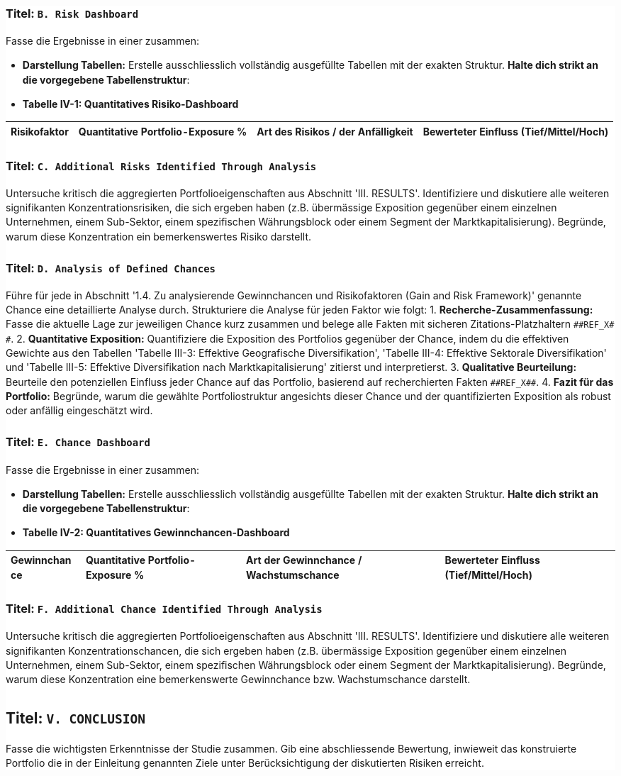 ###  Titel: `B. Risk Dashboard`
Fasse die Ergebnisse in einer zusammen:

* **Darstellung Tabellen:** Erstelle ausschliesslich vollständig ausgefüllte Tabellen mit der exakten Struktur. **Halte dich strikt an die vorgegebene Tabellenstruktur**:

*   **Tabelle IV-1: Quantitatives Risiko-Dashboard**

| Risikofaktor | Quantitative Portfolio-Exposure % | Art des Risikos / der Anfälligkeit | Bewerteter Einfluss (Tief/Mittel/Hoch) |
|:-------------|:----------------------------------|:-----------------------------------|:---------------------------------------|

###  Titel: `C. Additional Risks Identified Through Analysis`
Untersuche kritisch die aggregierten Portfolioeigenschaften aus Abschnitt 'III. RESULTS'. Identifiziere und diskutiere alle weiteren signifikanten Konzentrationsrisiken, die sich ergeben haben (z.B. übermässige Exposition gegenüber einem einzelnen Unternehmen, einem Sub-Sektor, einem spezifischen Währungsblock oder einem Segment der Marktkapitalisierung). Begründe, warum diese Konzentration ein bemerkenswertes Risiko darstellt.

###  Titel: `D. Analysis of Defined Chances`
Führe für jede in Abschnitt '1.4. Zu analysierende Gewinnchancen und Risikofaktoren (Gain and Risk Framework)' genannte Chance eine detaillierte Analyse durch. Strukturiere die Analyse für jeden Faktor wie folgt:
    1.  **Recherche-Zusammenfassung:** Fasse die aktuelle Lage zur jeweiligen Chance kurz zusammen und belege alle Fakten mit sicheren Zitations-Platzhaltern `##REF_X##`.
    2.  **Quantitative Exposition:** Quantifiziere die Exposition des Portfolios gegenüber der Chance, indem du die effektiven Gewichte aus den Tabellen 'Tabelle III-3: Effektive Geografische Diversifikation', 'Tabelle III-4: Effektive Sektorale Diversifikation' und 'Tabelle III-5: Effektive Diversifikation nach Marktkapitalisierung' zitierst und interpretierst.
    3.  **Qualitative Beurteilung:** Beurteile den potenziellen Einfluss jeder Chance auf das Portfolio, basierend auf recherchierten Fakten `##REF_X##`.
    4.  **Fazit für das Portfolio:** Begründe, warum die gewählte Portfoliostruktur angesichts dieser Chance und der quantifizierten Exposition als robust oder anfällig eingeschätzt wird.

###  Titel: `E. Chance Dashboard`
Fasse die Ergebnisse in einer zusammen:

* **Darstellung Tabellen:** Erstelle ausschliesslich vollständig ausgefüllte Tabellen mit der exakten Struktur. **Halte dich strikt an die vorgegebene Tabellenstruktur**:

*   **Tabelle IV-2: Quantitatives Gewinnchancen-Dashboard**

| Gewinnchance | Quantitative Portfolio-Exposure % | Art der Gewinnchance / Wachstumschance | Bewerteter Einfluss (Tief/Mittel/Hoch) |
|:-------------|:----------------------------------|:---------------------------------------|:---------------------------------------|

###  Titel: `F. Additional Chance Identified Through Analysis`
Untersuche kritisch die aggregierten Portfolioeigenschaften aus Abschnitt 'III. RESULTS'. Identifiziere und diskutiere alle weiteren signifikanten Konzentrationschancen, die sich ergeben haben (z.B. übermässige Exposition gegenüber einem einzelnen Unternehmen, einem Sub-Sektor, einem spezifischen Währungsblock oder einem Segment der Marktkapitalisierung). Begründe, warum diese Konzentration eine bemerkenswerte Gewinnchance bzw. Wachstumschance darstellt.


## Titel: `V. CONCLUSION`
Fasse die wichtigsten Erkenntnisse der Studie zusammen. Gib eine abschliessende Bewertung, inwieweit das konstruierte Portfolio die in der Einleitung genannten Ziele unter Berücksichtigung der diskutierten Risiken erreicht.
